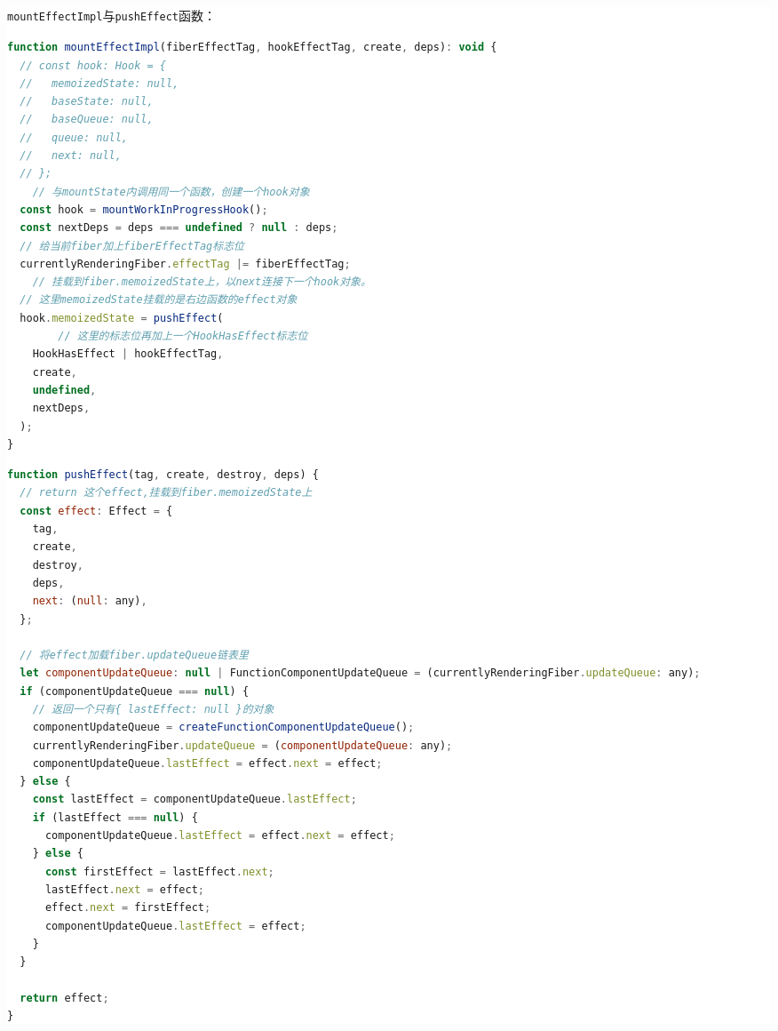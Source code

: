 

`mountEffectImpl`与`pushEffect`函数：



```javascript
function mountEffectImpl(fiberEffectTag, hookEffectTag, create, deps): void {
  // const hook: Hook = {
  //   memoizedState: null,
  //   baseState: null,
  //   baseQueue: null,
  //   queue: null,
  //   next: null,
  // };
	// 与mountState内调用同一个函数，创建一个hook对象
  const hook = mountWorkInProgressHook();
  const nextDeps = deps === undefined ? null : deps;
  // 给当前fiber加上fiberEffectTag标志位
  currentlyRenderingFiber.effectTag |= fiberEffectTag;
	// 挂载到fiber.memoizedState上，以next连接下一个hook对象。
  // 这里memoizedState挂载的是右边函数的effect对象
  hook.memoizedState = pushEffect(
		// 这里的标志位再加上一个HookHasEffect标志位
    HookHasEffect | hookEffectTag,
    create,
    undefined,
    nextDeps,
  );
}
```



```javascript
function pushEffect(tag, create, destroy, deps) {
  // return 这个effect,挂载到fiber.memoizedState上
  const effect: Effect = {
    tag,
    create,
    destroy,
    deps,
    next: (null: any),
  };

  // 将effect加载fiber.updateQueue链表里
  let componentUpdateQueue: null | FunctionComponentUpdateQueue = (currentlyRenderingFiber.updateQueue: any);
  if (componentUpdateQueue === null) {
    // 返回一个只有{ lastEffect: null }的对象
    componentUpdateQueue = createFunctionComponentUpdateQueue();
    currentlyRenderingFiber.updateQueue = (componentUpdateQueue: any);
    componentUpdateQueue.lastEffect = effect.next = effect;
  } else {
    const lastEffect = componentUpdateQueue.lastEffect;
    if (lastEffect === null) {
      componentUpdateQueue.lastEffect = effect.next = effect;
    } else {
      const firstEffect = lastEffect.next;
      lastEffect.next = effect;
      effect.next = firstEffect;
      componentUpdateQueue.lastEffect = effect;
    }
  }

  return effect;
}
```